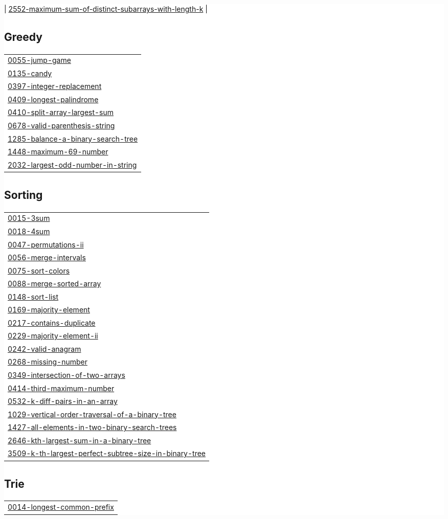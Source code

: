 | [2552-maximum-sum-of-distinct-subarrays-with-length-k](https://github.com/Avulamanohar/leetcode/tree/master/2552-maximum-sum-of-distinct-subarrays-with-length-k) |
## Greedy
|  |
| ------- |
| [0055-jump-game](https://github.com/Avulamanohar/leetcode/tree/master/0055-jump-game) |
| [0135-candy](https://github.com/Avulamanohar/leetcode/tree/master/0135-candy) |
| [0397-integer-replacement](https://github.com/Avulamanohar/leetcode/tree/master/0397-integer-replacement) |
| [0409-longest-palindrome](https://github.com/Avulamanohar/leetcode/tree/master/0409-longest-palindrome) |
| [0410-split-array-largest-sum](https://github.com/Avulamanohar/leetcode/tree/master/0410-split-array-largest-sum) |
| [0678-valid-parenthesis-string](https://github.com/Avulamanohar/leetcode/tree/master/0678-valid-parenthesis-string) |
| [1285-balance-a-binary-search-tree](https://github.com/Avulamanohar/leetcode/tree/master/1285-balance-a-binary-search-tree) |
| [1448-maximum-69-number](https://github.com/Avulamanohar/leetcode/tree/master/1448-maximum-69-number) |
| [2032-largest-odd-number-in-string](https://github.com/Avulamanohar/leetcode/tree/master/2032-largest-odd-number-in-string) |
## Sorting
|  |
| ------- |
| [0015-3sum](https://github.com/Avulamanohar/leetcode/tree/master/0015-3sum) |
| [0018-4sum](https://github.com/Avulamanohar/leetcode/tree/master/0018-4sum) |
| [0047-permutations-ii](https://github.com/Avulamanohar/leetcode/tree/master/0047-permutations-ii) |
| [0056-merge-intervals](https://github.com/Avulamanohar/leetcode/tree/master/0056-merge-intervals) |
| [0075-sort-colors](https://github.com/Avulamanohar/leetcode/tree/master/0075-sort-colors) |
| [0088-merge-sorted-array](https://github.com/Avulamanohar/leetcode/tree/master/0088-merge-sorted-array) |
| [0148-sort-list](https://github.com/Avulamanohar/leetcode/tree/master/0148-sort-list) |
| [0169-majority-element](https://github.com/Avulamanohar/leetcode/tree/master/0169-majority-element) |
| [0217-contains-duplicate](https://github.com/Avulamanohar/leetcode/tree/master/0217-contains-duplicate) |
| [0229-majority-element-ii](https://github.com/Avulamanohar/leetcode/tree/master/0229-majority-element-ii) |
| [0242-valid-anagram](https://github.com/Avulamanohar/leetcode/tree/master/0242-valid-anagram) |
| [0268-missing-number](https://github.com/Avulamanohar/leetcode/tree/master/0268-missing-number) |
| [0349-intersection-of-two-arrays](https://github.com/Avulamanohar/leetcode/tree/master/0349-intersection-of-two-arrays) |
| [0414-third-maximum-number](https://github.com/Avulamanohar/leetcode/tree/master/0414-third-maximum-number) |
| [0532-k-diff-pairs-in-an-array](https://github.com/Avulamanohar/leetcode/tree/master/0532-k-diff-pairs-in-an-array) |
| [1029-vertical-order-traversal-of-a-binary-tree](https://github.com/Avulamanohar/leetcode/tree/master/1029-vertical-order-traversal-of-a-binary-tree) |
| [1427-all-elements-in-two-binary-search-trees](https://github.com/Avulamanohar/leetcode/tree/master/1427-all-elements-in-two-binary-search-trees) |
| [2646-kth-largest-sum-in-a-binary-tree](https://github.com/Avulamanohar/leetcode/tree/master/2646-kth-largest-sum-in-a-binary-tree) |
| [3509-k-th-largest-perfect-subtree-size-in-binary-tree](https://github.com/Avulamanohar/leetcode/tree/master/3509-k-th-largest-perfect-subtree-size-in-binary-tree) |
## Trie
|  |
| ------- |
| [0014-longest-common-prefix](https://github.com/Avulamanohar/leetcode/tree/master/0014-longest-common-prefix) |